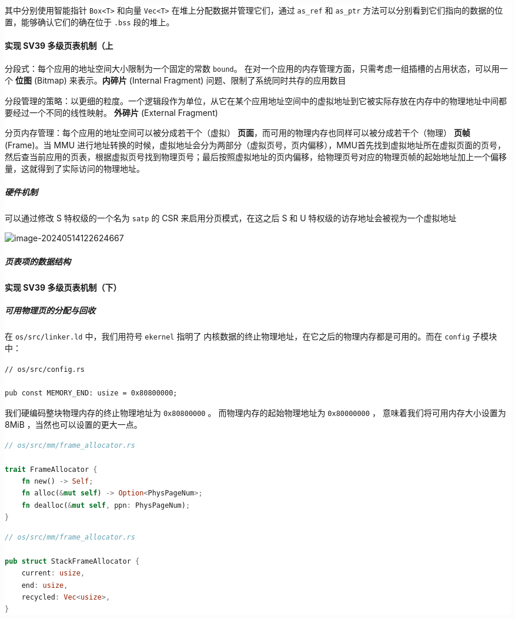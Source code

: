 其中分别使用智能指针 `Box<T>` 和向量 `Vec<T>` 在堆上分配数据并管理它们，通过 `as_ref` 和 `as_ptr` 方法可以分别看到它们指向的数据的位置，能够确认它们的确在位于 `.bss` 段的堆上。

#### 实现 SV39 多级页表机制（上

分段式：每个应用的地址空间大小限制为一个固定的常数 `bound`。 在对一个应用的内存管理方面，只需考虑一组插槽的占用状态，可以用一个 **位图** (Bitmap) 来表示。**内碎片** (Internal Fragment) 问题、限制了系统同时共存的应用数目

分段管理的策略：以更细的粒度。一个逻辑段作为单位，从它在某个应用地址空间中的虚拟地址到它被实际存放在内存中的物理地址中间都要经过一个不同的线性映射。 **外碎片** (External Fragment) 

分页内存管理：每个应用的地址空间可以被分成若干个（虚拟） **页面**，而可用的物理内存也同样可以被分成若干个（物理） **页帧** (Frame)。当 MMU 进行地址转换的时候，虚拟地址会分为两部分（虚拟页号，页内偏移），MMU首先找到虚拟地址所在虚拟页面的页号，然后查当前应用的页表，根据虚拟页号找到物理页号；最后按照虚拟地址的页内偏移，给物理页号对应的物理页帧的起始地址加上一个偏移量，这就得到了实际访问的物理地址。

##### 硬件机制

可以通过修改 S 特权级的一个名为 `satp` 的 CSR 来启用分页模式，在这之后 S 和 U 特权级的访存地址会被视为一个虚拟地址

![image-20240514122624667](C:\Users\PERSONAL\AppData\Roaming\Typora\typora-user-images\image-20240514122624667.png)

##### 页表项的数据结构

#### 实现 SV39 多级页表机制（下）

##### 可用物理页的分配与回收

在 `os/src/linker.ld` 中，我们用符号 `ekernel` 指明了 内核数据的终止物理地址，在它之后的物理内存都是可用的。而在 `config` 子模块中：

```
// os/src/config.rs

pub const MEMORY_END: usize = 0x80800000;
```

我们硬编码整块物理内存的终止物理地址为 `0x80800000` 。 而物理内存的起始物理地址为 `0x80000000` ， 意味着我们将可用内存大小设置为 8MiB ，当然也可以设置的更大一点。

```rust
// os/src/mm/frame_allocator.rs

trait FrameAllocator {
    fn new() -> Self;
    fn alloc(&mut self) -> Option<PhysPageNum>;
    fn dealloc(&mut self, ppn: PhysPageNum);
}
```

```rust
// os/src/mm/frame_allocator.rs

pub struct StackFrameAllocator {
    current: usize,
    end: usize,
    recycled: Vec<usize>,
}
```
